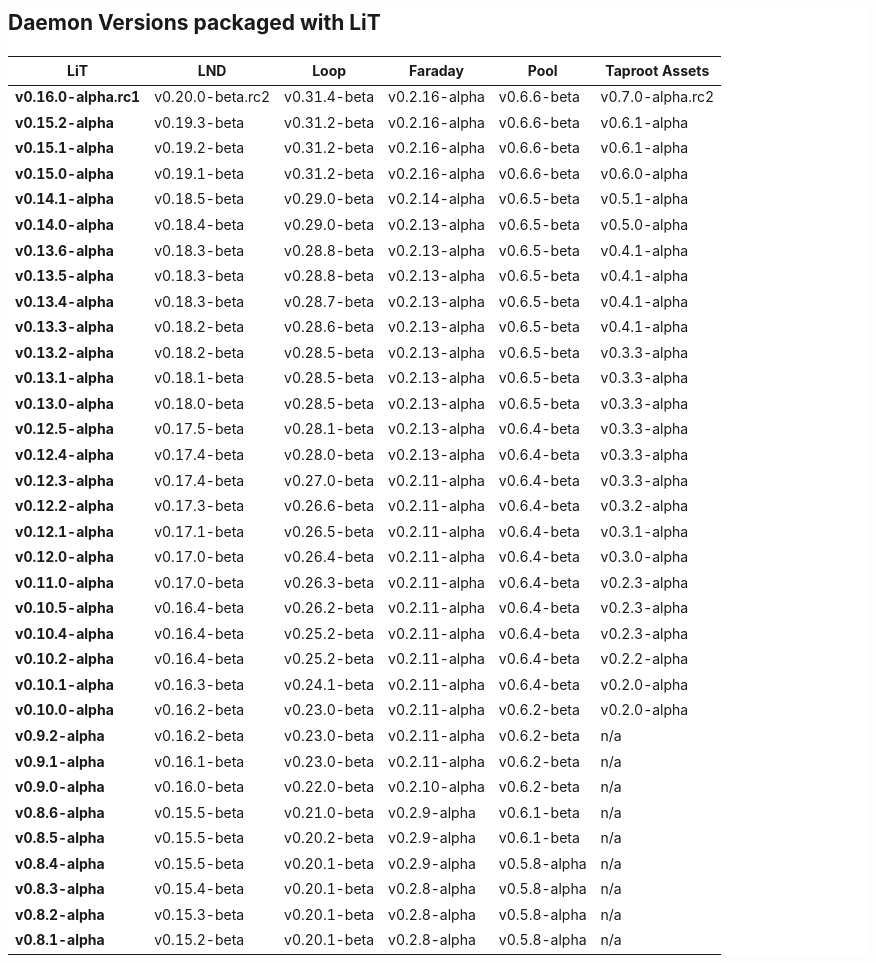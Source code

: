 ## Daemon Versions packaged with LiT

| LiT                   | LND              | Loop         | Faraday       | Pool         | Taproot Assets   |
|-----------------------|------------------|--------------|---------------|--------------|------------------|
| **v0.16.0-alpha.rc1** | v0.20.0-beta.rc2 | v0.31.4-beta | v0.2.16-alpha | v0.6.6-beta  | v0.7.0-alpha.rc2 |
| **v0.15.2-alpha**     | v0.19.3-beta     | v0.31.2-beta | v0.2.16-alpha | v0.6.6-beta  | v0.6.1-alpha     |
| **v0.15.1-alpha**     | v0.19.2-beta     | v0.31.2-beta | v0.2.16-alpha | v0.6.6-beta  | v0.6.1-alpha     |
| **v0.15.0-alpha**     | v0.19.1-beta     | v0.31.2-beta | v0.2.16-alpha | v0.6.6-beta  | v0.6.0-alpha     |
| **v0.14.1-alpha**     | v0.18.5-beta     | v0.29.0-beta | v0.2.14-alpha | v0.6.5-beta  | v0.5.1-alpha     |
| **v0.14.0-alpha**     | v0.18.4-beta     | v0.29.0-beta | v0.2.13-alpha | v0.6.5-beta  | v0.5.0-alpha     |
| **v0.13.6-alpha**     | v0.18.3-beta     | v0.28.8-beta | v0.2.13-alpha | v0.6.5-beta  | v0.4.1-alpha     |
| **v0.13.5-alpha**     | v0.18.3-beta     | v0.28.8-beta | v0.2.13-alpha | v0.6.5-beta  | v0.4.1-alpha     |
| **v0.13.4-alpha**     | v0.18.3-beta     | v0.28.7-beta | v0.2.13-alpha | v0.6.5-beta  | v0.4.1-alpha     |
| **v0.13.3-alpha**     | v0.18.2-beta     | v0.28.6-beta | v0.2.13-alpha | v0.6.5-beta  | v0.4.1-alpha     |
| **v0.13.2-alpha**     | v0.18.2-beta     | v0.28.5-beta | v0.2.13-alpha | v0.6.5-beta  | v0.3.3-alpha     |
| **v0.13.1-alpha**     | v0.18.1-beta     | v0.28.5-beta | v0.2.13-alpha | v0.6.5-beta  | v0.3.3-alpha     |
| **v0.13.0-alpha**     | v0.18.0-beta     | v0.28.5-beta | v0.2.13-alpha | v0.6.5-beta  | v0.3.3-alpha     |
| **v0.12.5-alpha**     | v0.17.5-beta     | v0.28.1-beta | v0.2.13-alpha | v0.6.4-beta  | v0.3.3-alpha     |
| **v0.12.4-alpha**     | v0.17.4-beta     | v0.28.0-beta | v0.2.13-alpha | v0.6.4-beta  | v0.3.3-alpha     |
| **v0.12.3-alpha**     | v0.17.4-beta     | v0.27.0-beta | v0.2.11-alpha | v0.6.4-beta  | v0.3.3-alpha     |
| **v0.12.2-alpha**     | v0.17.3-beta     | v0.26.6-beta | v0.2.11-alpha | v0.6.4-beta  | v0.3.2-alpha     |
| **v0.12.1-alpha**     | v0.17.1-beta     | v0.26.5-beta | v0.2.11-alpha | v0.6.4-beta  | v0.3.1-alpha     |
| **v0.12.0-alpha**     | v0.17.0-beta     | v0.26.4-beta | v0.2.11-alpha | v0.6.4-beta  | v0.3.0-alpha     |
| **v0.11.0-alpha**     | v0.17.0-beta     | v0.26.3-beta | v0.2.11-alpha | v0.6.4-beta  | v0.2.3-alpha     |
| **v0.10.5-alpha**     | v0.16.4-beta     | v0.26.2-beta | v0.2.11-alpha | v0.6.4-beta  | v0.2.3-alpha     |
| **v0.10.4-alpha**     | v0.16.4-beta     | v0.25.2-beta | v0.2.11-alpha | v0.6.4-beta  | v0.2.3-alpha     |
| **v0.10.2-alpha**     | v0.16.4-beta     | v0.25.2-beta | v0.2.11-alpha | v0.6.4-beta  | v0.2.2-alpha     |
| **v0.10.1-alpha**     | v0.16.3-beta     | v0.24.1-beta | v0.2.11-alpha | v0.6.4-beta  | v0.2.0-alpha     |
| **v0.10.0-alpha**     | v0.16.2-beta     | v0.23.0-beta | v0.2.11-alpha | v0.6.2-beta  | v0.2.0-alpha     |
| **v0.9.2-alpha**      | v0.16.2-beta     | v0.23.0-beta | v0.2.11-alpha | v0.6.2-beta  | n/a              |
| **v0.9.1-alpha**      | v0.16.1-beta     | v0.23.0-beta | v0.2.11-alpha | v0.6.2-beta  | n/a              |
| **v0.9.0-alpha**      | v0.16.0-beta     | v0.22.0-beta | v0.2.10-alpha | v0.6.2-beta  | n/a              |
| **v0.8.6-alpha**      | v0.15.5-beta     | v0.21.0-beta | v0.2.9-alpha  | v0.6.1-beta  | n/a              |
| **v0.8.5-alpha**      | v0.15.5-beta     | v0.20.2-beta | v0.2.9-alpha  | v0.6.1-beta  | n/a              |
| **v0.8.4-alpha**      | v0.15.5-beta     | v0.20.1-beta | v0.2.9-alpha  | v0.5.8-alpha | n/a              |
| **v0.8.3-alpha**      | v0.15.4-beta     | v0.20.1-beta | v0.2.8-alpha  | v0.5.8-alpha | n/a              |
| **v0.8.2-alpha**      | v0.15.3-beta     | v0.20.1-beta | v0.2.8-alpha  | v0.5.8-alpha | n/a              |
| **v0.8.1-alpha**      | v0.15.2-beta     | v0.20.1-beta | v0.2.8-alpha  | v0.5.8-alpha | n/a              |